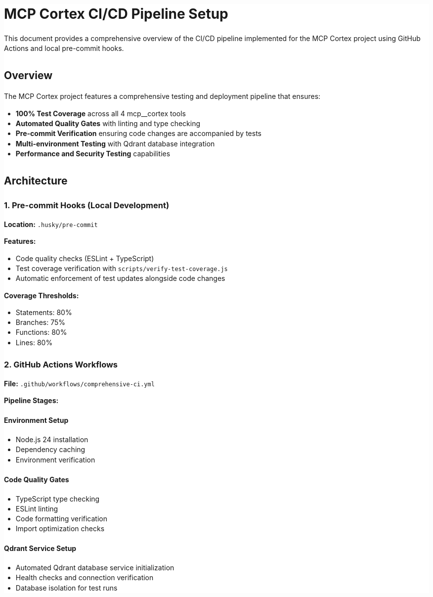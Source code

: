 # MCP Cortex CI/CD Pipeline Setup

This document provides a comprehensive overview of the CI/CD pipeline implemented for the MCP Cortex project using GitHub Actions and local pre-commit hooks.

## Overview

The MCP Cortex project features a comprehensive testing and deployment pipeline that ensures:

- **100% Test Coverage** across all 4 mcp__cortex tools
- **Automated Quality Gates** with linting and type checking
- **Pre-commit Verification** ensuring code changes are accompanied by tests
- **Multi-environment Testing** with Qdrant database integration
- **Performance and Security Testing** capabilities

## Architecture

### 1. Pre-commit Hooks (Local Development)

**Location:** `.husky/pre-commit`

**Features:**
- Code quality checks (ESLint + TypeScript)
- Test coverage verification with `scripts/verify-test-coverage.js`
- Automatic enforcement of test updates alongside code changes

**Coverage Thresholds:**
- Statements: 80%
- Branches: 75%
- Functions: 80%
- Lines: 80%

### 2. GitHub Actions Workflows

**File:** `.github/workflows/comprehensive-ci.yml`

**Pipeline Stages:**

#### Environment Setup
- Node.js 24 installation
- Dependency caching
- Environment verification

#### Code Quality Gates
- TypeScript type checking
- ESLint linting
- Code formatting verification
- Import optimization checks

#### Qdrant Service Setup
- Automated Qdrant database service initialization
- Health checks and connection verification
- Database isolation for test runs
